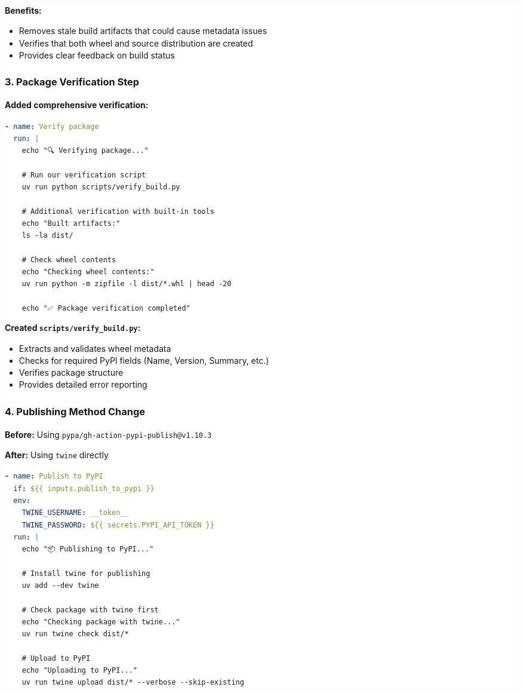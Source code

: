 **Benefits:**
- Removes stale build artifacts that could cause metadata issues
- Verifies that both wheel and source distribution are created
- Provides clear feedback on build status

### 3. Package Verification Step

**Added comprehensive verification:**
```yaml
- name: Verify package
  run: |
    echo "🔍 Verifying package..."

    # Run our verification script
    uv run python scripts/verify_build.py

    # Additional verification with built-in tools
    echo "Built artifacts:"
    ls -la dist/

    # Check wheel contents
    echo "Checking wheel contents:"
    uv run python -m zipfile -l dist/*.whl | head -20

    echo "✅ Package verification completed"
```

**Created `scripts/verify_build.py`:**
- Extracts and validates wheel metadata
- Checks for required PyPI fields (Name, Version, Summary, etc.)
- Verifies package structure
- Provides detailed error reporting

### 4. Publishing Method Change

**Before:** Using `pypa/gh-action-pypi-publish@v1.10.3`

**After:** Using `twine` directly
```yaml
- name: Publish to PyPI
  if: ${{ inputs.publish_to_pypi }}
  env:
    TWINE_USERNAME: __token__
    TWINE_PASSWORD: ${{ secrets.PYPI_API_TOKEN }}
  run: |
    echo "📦 Publishing to PyPI..."

    # Install twine for publishing
    uv add --dev twine

    # Check package with twine first
    echo "Checking package with twine..."
    uv run twine check dist/*

    # Upload to PyPI
    echo "Uploading to PyPI..."
    uv run twine upload dist/* --verbose --skip-existing
```
